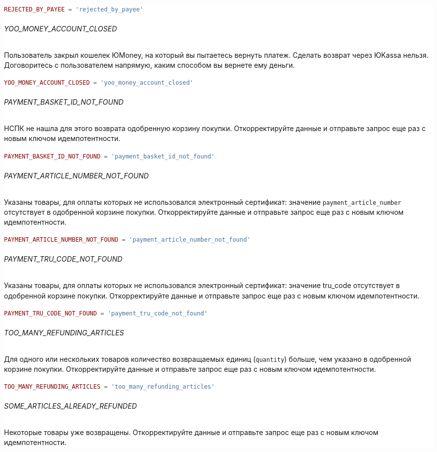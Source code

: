 ```php
REJECTED_BY_PAYEE = 'rejected_by_payee'
```


<a name="constant_YOO_MONEY_ACCOUNT_CLOSED" class="anchor"></a>
###### YOO_MONEY_ACCOUNT_CLOSED
Пользователь закрыл кошелек ЮMoney, на который вы пытаетесь вернуть платеж. Сделать возврат через ЮKassa нельзя. Договоритесь с пользователем напрямую, каким способом вы вернете ему деньги.

```php
YOO_MONEY_ACCOUNT_CLOSED = 'yoo_money_account_closed'
```


<a name="constant_PAYMENT_BASKET_ID_NOT_FOUND" class="anchor"></a>
###### PAYMENT_BASKET_ID_NOT_FOUND
НСПК не нашла для этого возврата одобренную корзину покупки. Откорректируйте данные и отправьте запрос еще раз с новым ключом идемпотентности.

```php
PAYMENT_BASKET_ID_NOT_FOUND = 'payment_basket_id_not_found'
```


<a name="constant_PAYMENT_ARTICLE_NUMBER_NOT_FOUND" class="anchor"></a>
###### PAYMENT_ARTICLE_NUMBER_NOT_FOUND
Указаны товары, для оплаты которых не использовался электронный сертификат: значение `payment_article_number` отсутствует в одобренной корзине покупки. Откорректируйте данные и отправьте запрос еще раз с новым ключом идемпотентности.

```php
PAYMENT_ARTICLE_NUMBER_NOT_FOUND = 'payment_article_number_not_found'
```


<a name="constant_PAYMENT_TRU_CODE_NOT_FOUND" class="anchor"></a>
###### PAYMENT_TRU_CODE_NOT_FOUND
Указаны товары, для оплаты которых не использовался электронный сертификат: значение tru_code отсутствует в одобренной корзине покупки. Откорректируйте данные и отправьте запрос еще раз с новым ключом идемпотентности.

```php
PAYMENT_TRU_CODE_NOT_FOUND = 'payment_tru_code_not_found'
```


<a name="constant_TOO_MANY_REFUNDING_ARTICLES" class="anchor"></a>
###### TOO_MANY_REFUNDING_ARTICLES
Для одного или нескольких товаров количество возвращаемых единиц (`quantity`) больше, чем указано в одобренной корзине покупки. Откорректируйте данные и отправьте запрос еще раз с новым ключом идемпотентности.

```php
TOO_MANY_REFUNDING_ARTICLES = 'too_many_refunding_articles'
```


<a name="constant_SOME_ARTICLES_ALREADY_REFUNDED" class="anchor"></a>
###### SOME_ARTICLES_ALREADY_REFUNDED
Некоторые товары уже возвращены. Откорректируйте данные и отправьте запрос еще раз с новым ключом идемпотентности.
